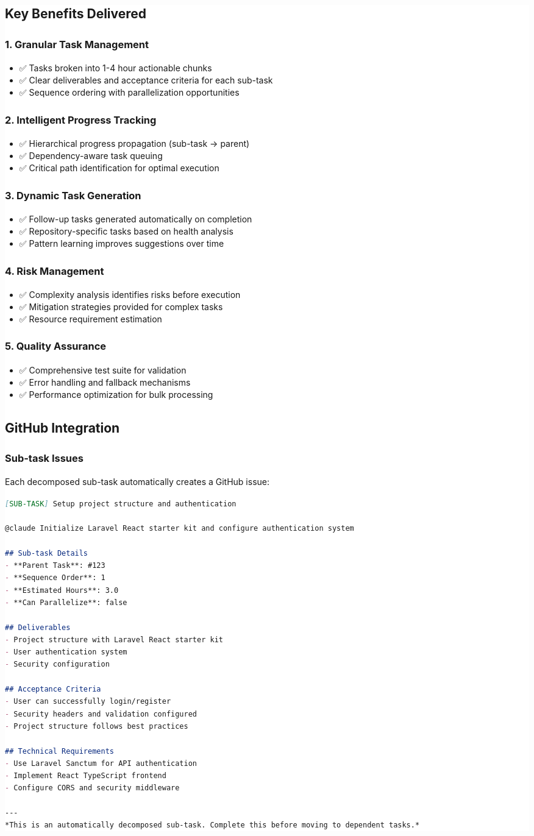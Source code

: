 ## Key Benefits Delivered

### 1. Granular Task Management
- ✅ Tasks broken into 1-4 hour actionable chunks
- ✅ Clear deliverables and acceptance criteria for each sub-task
- ✅ Sequence ordering with parallelization opportunities

### 2. Intelligent Progress Tracking
- ✅ Hierarchical progress propagation (sub-task → parent)
- ✅ Dependency-aware task queuing
- ✅ Critical path identification for optimal execution

### 3. Dynamic Task Generation
- ✅ Follow-up tasks generated automatically on completion
- ✅ Repository-specific tasks based on health analysis
- ✅ Pattern learning improves suggestions over time

### 4. Risk Management
- ✅ Complexity analysis identifies risks before execution
- ✅ Mitigation strategies provided for complex tasks
- ✅ Resource requirement estimation

### 5. Quality Assurance
- ✅ Comprehensive test suite for validation
- ✅ Error handling and fallback mechanisms
- ✅ Performance optimization for bulk processing

## GitHub Integration

### Sub-task Issues
Each decomposed sub-task automatically creates a GitHub issue:
```markdown
[SUB-TASK] Setup project structure and authentication

@claude Initialize Laravel React starter kit and configure authentication system

## Sub-task Details
- **Parent Task**: #123
- **Sequence Order**: 1
- **Estimated Hours**: 3.0
- **Can Parallelize**: false

## Deliverables
- Project structure with Laravel React starter kit
- User authentication system
- Security configuration

## Acceptance Criteria
- User can successfully login/register
- Security headers and validation configured
- Project structure follows best practices

## Technical Requirements
- Use Laravel Sanctum for API authentication
- Implement React TypeScript frontend
- Configure CORS and security middleware

---
*This is an automatically decomposed sub-task. Complete this before moving to dependent tasks.*
```
